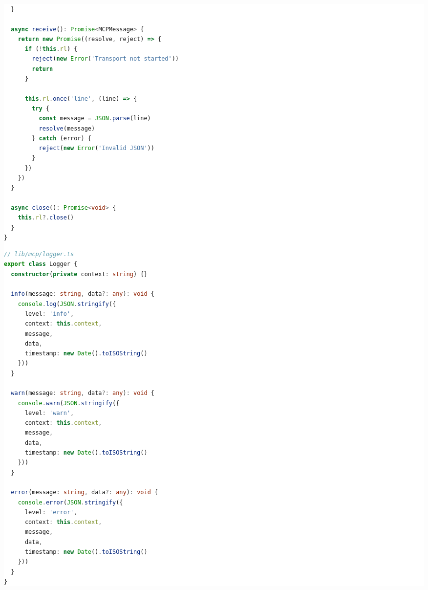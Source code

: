 ```typescript
  }

  async receive(): Promise<MCPMessage> {
    return new Promise((resolve, reject) => {
      if (!this.rl) {
        reject(new Error('Transport not started'))
        return
      }

      this.rl.once('line', (line) => {
        try {
          const message = JSON.parse(line)
          resolve(message)
        } catch (error) {
          reject(new Error('Invalid JSON'))
        }
      })
    })
  }

  async close(): Promise<void> {
    this.rl?.close()
  }
}
```

```typescript
// lib/mcp/logger.ts
export class Logger {
  constructor(private context: string) {}

  info(message: string, data?: any): void {
    console.log(JSON.stringify({
      level: 'info',
      context: this.context,
      message,
      data,
      timestamp: new Date().toISOString()
    }))
  }

  warn(message: string, data?: any): void {
    console.warn(JSON.stringify({
      level: 'warn',
      context: this.context,
      message,
      data,
      timestamp: new Date().toISOString()
    }))
  }

  error(message: string, data?: any): void {
    console.error(JSON.stringify({
      level: 'error',
      context: this.context,
      message,
      data,
      timestamp: new Date().toISOString()
    }))
  }
}
```
